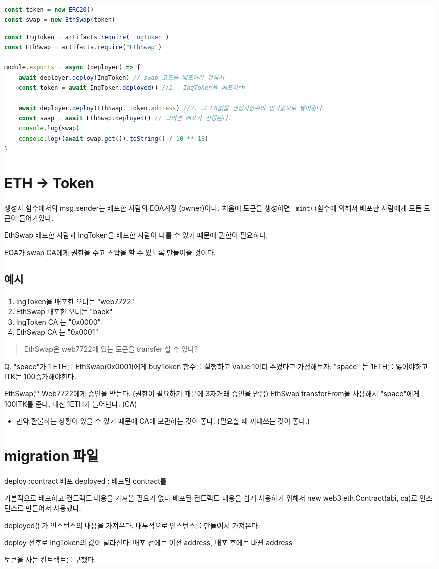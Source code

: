 ```ts
const token = new ERC20()
const swap = new EthSwap(token)
```

```js
const IngToken = artifacts.require("ingToken")
const EthSwap = artifacts.require("EthSwap")

module.exports = async (deployer) => {
    await deployer.deploy(IngToken) // swap 코드를 배포하기 위해서
    const token = await IngToken.deployed() //1.  IngToken을 배포하rh

    await deployer.deploy(EthSwap, token.address) //2. 그 CA값을 생성자함수의 인자값으로 넣어준다.
    const swap = await EthSwap.deployed() // 그러면 배포가 진행된다.
    console.log(swap)
    console.log((await swap.get()).toString() / 10 ** 18)
}
```

# ETH -> Token

생성자 함수에서의 msg.sender는 배포한 사람의 EOA계정 (owner)이다.
처음에 토큰을 생성하면 `_mint()`함수에 의해서 배포한 사람에게 모든 토큰이 들어가있다.

EthSwap 배포한 사람과 IngToken을 배포한 사람이 다를 수 있기 때문에 권한이 필요하다.

EOA가 swap CA에게 권한을 주고 스왑을 할 수 있도록 만들어줄 것이다.

## 예시

1. IngToken을 배포한 오너는 "web7722"
2. EthSwap 배포한 오너는 "baek"
3. IngToken CA 는 "0x0000"
4. EthSwap CA 는 "0x0001"

> EthSwap은 web7722에 있는 토큰을 transfer 할 수 있나?

Q. "space"가 1 ETH를 EthSwap(0x0001)에게 buyToken 함수를 실행하고 value 1이더 주었다고 가정해보자.
"space" 는 1ETH를 잃어야하고 ITK는 100증가해야한다.

EthSwap은 Web7722에게 승인을 받는다. (권한이 필요하기 때문에 3자거래 승인을 받음)
EthSwap transferFrom을 사용해서 "space"에게 100ITK를 준다. 대신 1ETH가 늘어난다. (CA)

-   만약 환불하는 상황이 있을 수 있기 때문에 CA에 보관하는 것이 좋다. (필요할 때 꺼내쓰는 것이 좋다.)

# migration 파일

deploy :contract 배포
deployed : 배포된 contract를

기본적으로 배포하고 컨트랙트 내용을 가져올 필요가 없다
배포된 컨트랙트 내용을 쉽게 사용하기 위해서 new web3.eth.Contract(abi, ca)로 인스턴스르 만들어서 사용했다.

deployed() 가 인스턴스의 내용을 가져온다. 내부적으로 인스턴스를 만들어서 가져온다.

deploy 전후로 IngToken의 값이 달라진다. 배포 전에는 이전 address, 배포 후에는 바뀐 address

토큰을 사는 컨트랙트를 구했다.
